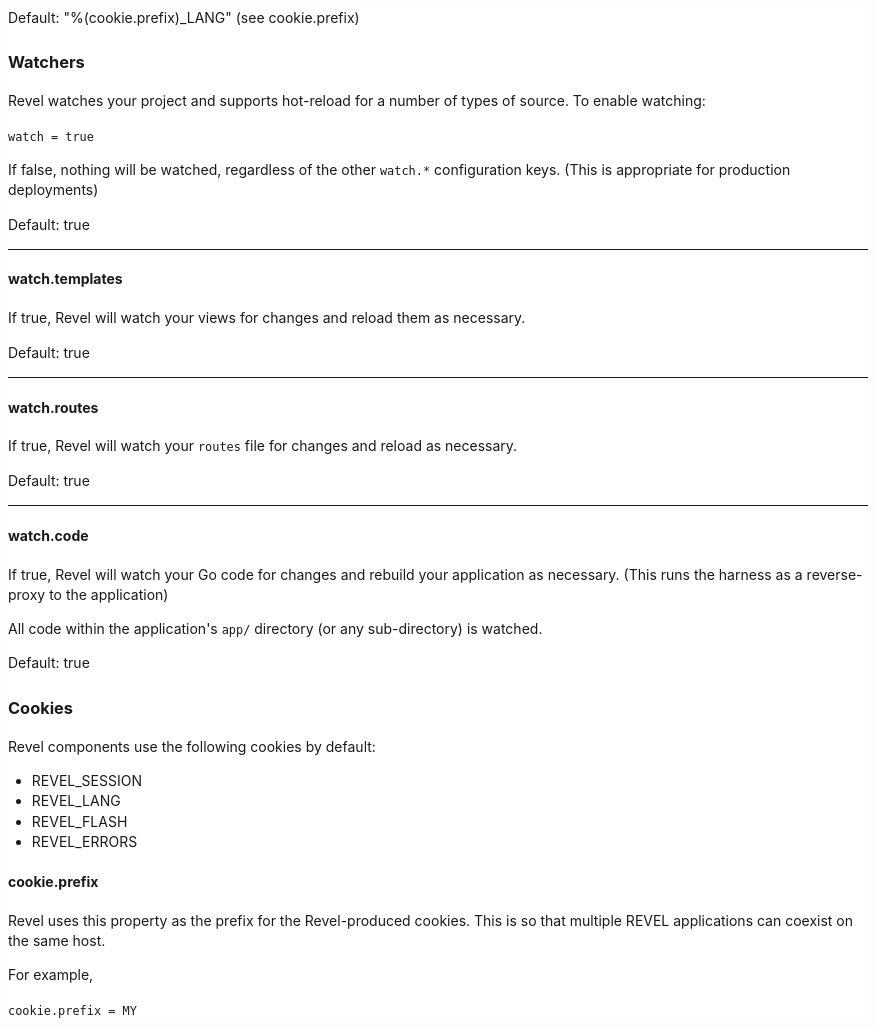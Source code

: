 Default: "%(cookie.prefix)_LANG" (see cookie.prefix)

### Watchers

Revel watches your project and supports hot-reload for a number of types of
source. To enable watching:

	watch = true

If false, nothing will be watched, regardless of the other `watch.*`
configuration keys.  (This is appropriate for production deployments)

Default: true

***
#### watch.templates

If true, Revel will watch your views for changes and reload them as necessary.

Default: true

***
#### watch.routes

If true, Revel will watch your `routes` file for changes and reload as
necessary.

Default: true

***
#### watch.code

If true, Revel will watch your Go code for changes and rebuild your application
as necessary.  (This runs the harness as a reverse-proxy to the application)

All code within the application's `app/` directory (or any sub-directory) is
watched.

Default: true

### Cookies

Revel components use the following cookies by default:
* REVEL_SESSION
* REVEL_LANG
* REVEL_FLASH
* REVEL_ERRORS

#### cookie.prefix

Revel uses this property as the prefix for the Revel-produced cookies. This is
so that multiple REVEL applications can coexist on the same host.

For example,

	cookie.prefix = MY
